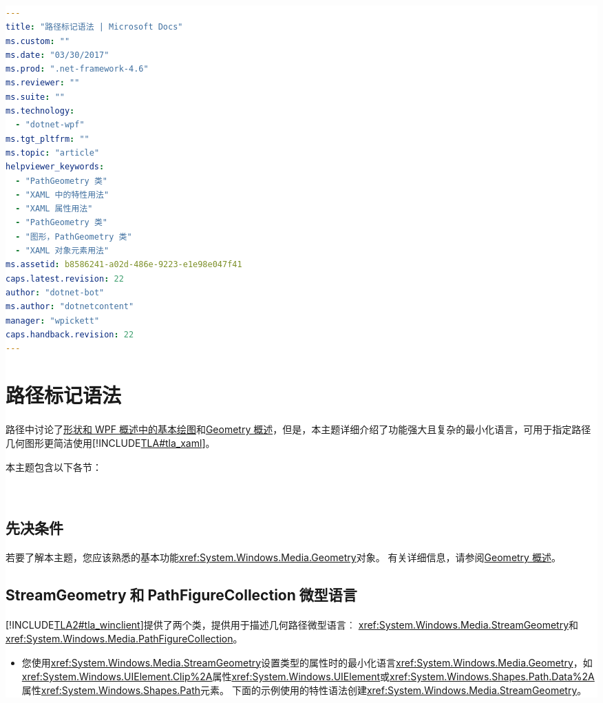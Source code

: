 ```yaml
---
title: "路径标记语法 | Microsoft Docs"
ms.custom: ""
ms.date: "03/30/2017"
ms.prod: ".net-framework-4.6"
ms.reviewer: ""
ms.suite: ""
ms.technology: 
  - "dotnet-wpf"
ms.tgt_pltfrm: ""
ms.topic: "article"
helpviewer_keywords: 
  - "PathGeometry 类"
  - "XAML 中的特性用法"
  - "XAML 属性用法"
  - "PathGeometry 类"
  - "图形，PathGeometry 类"
  - "XAML 对象元素用法"
ms.assetid: b8586241-a02d-486e-9223-e1e98e047f41
caps.latest.revision: 22
author: "dotnet-bot"
ms.author: "dotnetcontent"
manager: "wpickett"
caps.handback.revision: 22
---
```

# 路径标记语法
路径中讨论了[形状和 WPF 概述中的基本绘图](../../../../docs/framework/wpf/graphics-multimedia/shapes-and-basic-drawing-in-wpf-overview.md)和[Geometry 概述](../../../../docs/framework/wpf/graphics-multimedia/geometry-overview.md)，但是，本主题详细介绍了功能强大且复杂的最小化语言，可用于指定路径几何图形更简洁使用[!INCLUDE[TLA#tla_xaml](../../../../includes/tlasharptla-xaml-md.md)]。  
  
 本主题包含以下各节：  
  
<a name="autoTopLevelSectionsOUTLINE0"></a>   
<a name="prerequisites"></a>   
## <a name="prerequisites"></a>先决条件  
 若要了解本主题，您应该熟悉的基本功能<xref:System.Windows.Media.Geometry>对象。 有关详细信息，请参阅[Geometry 概述](../../../../docs/framework/wpf/graphics-multimedia/geometry-overview.md)。  
  
<a name="abouthisdocument"></a>   
## <a name="streamgeometry-and-pathfigurecollection-mini-languages"></a>StreamGeometry 和 PathFigureCollection 微型语言  
 [!INCLUDE[TLA2#tla_winclient](../../../../includes/tla2sharptla-winclient-md.md)]提供了两个类，提供用于描述几何路径微型语言︰ <xref:System.Windows.Media.StreamGeometry>和<xref:System.Windows.Media.PathFigureCollection>。  
  
-   您使用<xref:System.Windows.Media.StreamGeometry>设置类型的属性时的最小化语言<xref:System.Windows.Media.Geometry>，如<xref:System.Windows.UIElement.Clip%2A>属性<xref:System.Windows.UIElement>或<xref:System.Windows.Shapes.Path.Data%2A>属性<xref:System.Windows.Shapes.Path>元素。 下面的示例使用的特性语法创建<xref:System.Windows.Media.StreamGeometry>。  
  